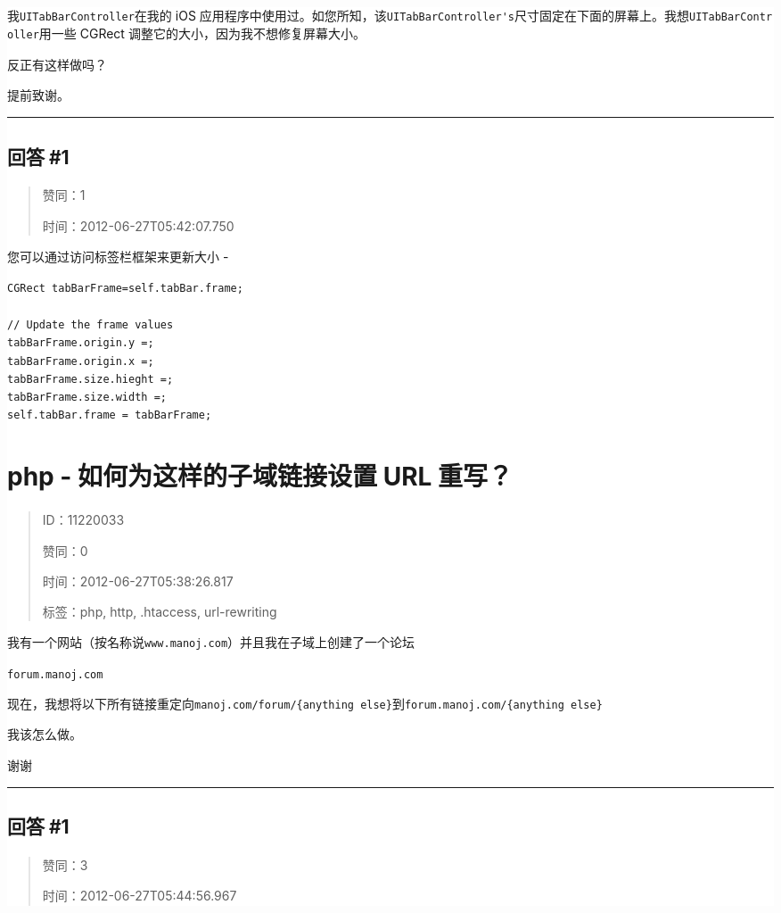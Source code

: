 我`UITabBarController`在我的 iOS 应用程序中使用过。如您所知，该`UITabBarController's`尺寸固定在下面的屏幕上。我想`UITabBarController`用一些 CGRect 调整它的大小，因为我不想修复屏幕大小。

反正有这样做吗？

提前致谢。

* * *

## 回答 #1

> 赞同：1
> 
> 时间：2012-06-27T05:42:07.750

您可以通过访问标签栏框架来更新大小 -

```
CGRect tabBarFrame=self.tabBar.frame;

// Update the frame values
tabBarFrame.origin.y =;
tabBarFrame.origin.x =;
tabBarFrame.size.hieght =;
tabBarFrame.size.width =;
self.tabBar.frame = tabBarFrame; 
```

# php - 如何为这样的子域链接设置 URL 重写？

> ID：11220033
> 
> 赞同：0
> 
> 时间：2012-06-27T05:38:26.817
> 
> 标签：php, http, .htaccess, url-rewriting

我有一个网站（按名称说`www.manoj.com`）并且我在子域上创建了一个论坛

```
forum.manoj.com 
```

现在，我想将以下所有链接重定向`manoj.com/forum/{anything else}`到`forum.manoj.com/{anything else}`

我该怎么做。

谢谢

* * *

## 回答 #1

> 赞同：3
> 
> 时间：2012-06-27T05:44:56.967
